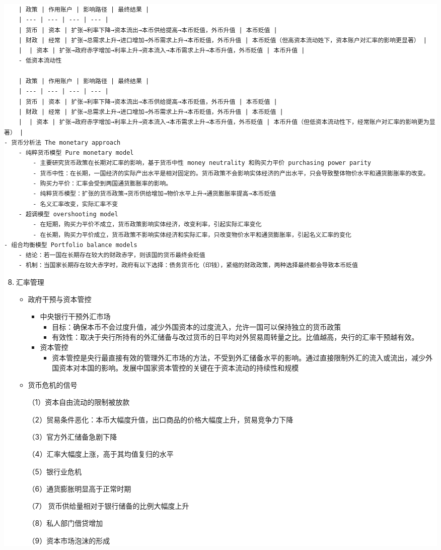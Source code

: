         | 政策 | 作用账户 | 影响路径 | 最终结果 |
        | --- | --- | --- | --- |
        | 货币 | 资本 | 扩张→利率下降→资本流出→本币供给提高→本币贬值，外币升值 | 本币贬值 |
        | 财政 | 经常 | 扩张→总需求上升→进口增加→外币需求上升→本币贬值，外币升值 | 本币贬值（但高资本流动姓下，资本账户对汇率的影响更显著） |
        |  | 资本 | 扩张→政府赤字增加→利率上升→资本流入→本币需求上升→本币升值，外币贬值 | 本币升值 |
        - 低资本流动性
        
        | 政策 | 作用账户 | 影响路径 | 最终结果 |
        | --- | --- | --- | --- |
        | 货币 | 资本 | 扩张→利率下降→资本流出→本币供给提高→本币贬值，外币升值 | 本币贬值 |
        | 财政 | 经常 | 扩张→总需求上升→进口增加→外币需求上升→本币贬值，外币升值 | 本币贬值 |
        |  | 资本 | 扩张→政府赤字增加→利率上升→资本流入→本币需求上升→本币升值，外币贬值 | 本币升值（但低资本流动性下，经常账户对汇率的影响更为显著） |
    - 货币分析法 The monetary approach
        - 纯粹货币模型 Pure monetary model
            - 主要研究货币政策在长期对汇率的影响，基于货币中性 money neutrality 和购买力平价 purchasing power parity
            - 货币中性：在长期，一国经济的实际产出水平是相对固定的。货币政策不会影响实体经济的产出水平，只会导致整体物价水平和通货膨胀率的改变。
            - 购买力平价：汇率会受到两国通货膨胀率的影响。
            - 纯粹货币模型：扩张的货币政策→货币供给增加→物价水平上升→通货膨胀率提高→本币贬值
            - 名义汇率改变，实际汇率不变
        - 超调模型 overshooting model
            - 在短期，购买力平价不成立，货币政策影响实体经济，改变利率，引起实际汇率变化
            - 在长期，购买力平价成立，货币政策不影响实体经济和实际汇率，只改变物价水平和通货膨胀率，引起名义汇率的变化
    - 组合均衡模型 Portfolio balance models
        - 结论：若一国在长期存在较大的财政赤字，则该国的货币最终会贬值
        - 机制：当国家长期存在较大赤字时，政府有以下选择：债务货币化（印钱），紧缩的财政政策，两种选择最终都会导致本币贬值
8. 汇率管理
    - 政府干预与资本管控
        - 中央银行干预外汇市场
            - 目标：确保本币不会过度升值，减少外国资本的过度流入，允许一国可以保持独立的货币政策
            - 有效性：取决于央行所持有的外汇储备与改过货币的日平均对外贸易周转量之比。比值越高，央行的汇率干预越有效。
        - 资本管控
            - 资本管控是央行最直接有效的管理外汇市场的方法，不受到外汇储备水平的影响。通过直接限制外汇的流入或流出，减少外国资本对本国的影响。发展中国家资本管控的关键在于资本流动的持续性和规模
    - 货币危机的信号
        
        （1）资本自由流动的限制被放款
        
        （2）贸易条件恶化：本币大幅度升值，出口商品的价格大幅度上升，贸易竞争力下降
        
        （3）官方外汇储备急剧下降
        
        （4）汇率大幅度上涨，高于其均值复归的水平
        
        （5）银行业危机
        
        （6）通货膨胀明显高于正常时期
        
        （7） 货币供给量相对于银行储备的比例大幅度上升
        
        （8）私人部门借贷增加
        
        （9）资本市场泡沫的形成
        